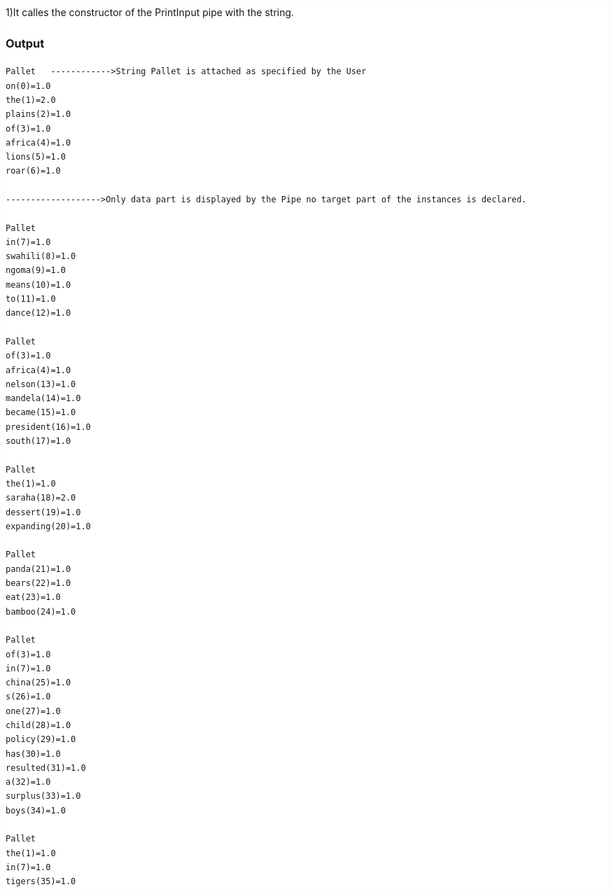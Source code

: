 1)It calles the constructor of the PrintInput pipe with the string.

### Output ###
```
Pallet   ------------>String Pallet is attached as specified by the User
on(0)=1.0
the(1)=2.0
plains(2)=1.0
of(3)=1.0
africa(4)=1.0
lions(5)=1.0
roar(6)=1.0

------------------->Only data part is displayed by the Pipe no target part of the instances is declared.

Pallet
in(7)=1.0
swahili(8)=1.0
ngoma(9)=1.0
means(10)=1.0
to(11)=1.0
dance(12)=1.0

Pallet
of(3)=1.0
africa(4)=1.0
nelson(13)=1.0
mandela(14)=1.0
became(15)=1.0
president(16)=1.0
south(17)=1.0

Pallet
the(1)=1.0
saraha(18)=2.0
dessert(19)=1.0
expanding(20)=1.0

Pallet
panda(21)=1.0
bears(22)=1.0
eat(23)=1.0
bamboo(24)=1.0

Pallet
of(3)=1.0
in(7)=1.0
china(25)=1.0
s(26)=1.0
one(27)=1.0
child(28)=1.0
policy(29)=1.0
has(30)=1.0
resulted(31)=1.0
a(32)=1.0
surplus(33)=1.0
boys(34)=1.0

Pallet
the(1)=1.0
in(7)=1.0
tigers(35)=1.0
```